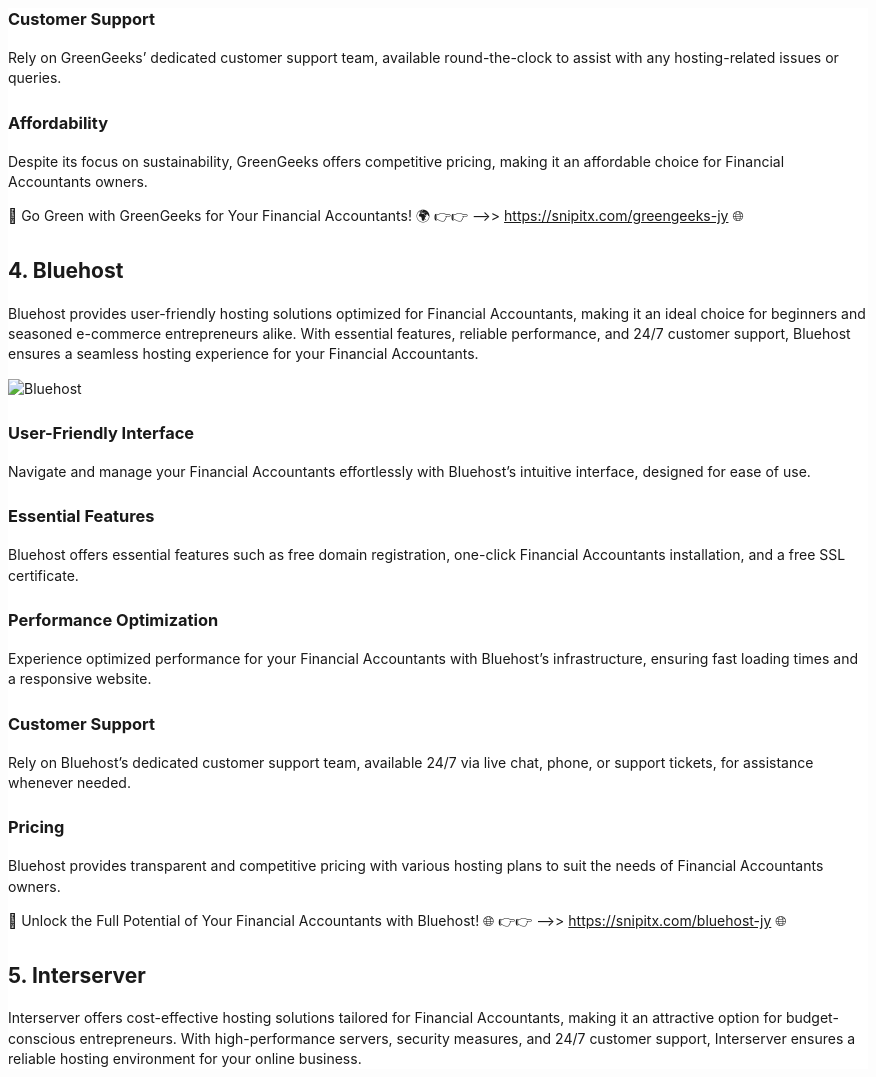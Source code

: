### Customer Support
Rely on GreenGeeks’ dedicated customer support team, available round-the-clock to assist with any hosting-related issues or queries.

### Affordability
Despite its focus on sustainability, GreenGeeks offers competitive pricing, making it an affordable choice for Financial Accountants owners.

🌿 Go Green with GreenGeeks for Your Financial Accountants! 🌍
👉👉 -->> https://snipitx.com/greengeeks-jy 🌐

## 4. Bluehost

Bluehost provides user-friendly hosting solutions optimized for Financial Accountants, making it an ideal choice for beginners and seasoned e-commerce entrepreneurs alike. With essential features, reliable performance, and 24/7 customer support, Bluehost ensures a seamless hosting experience for your Financial Accountants.

![Bluehost](https://i.imgur.com/PasFF9E.jpeg "Bluehost Hosting")

### User-Friendly Interface
Navigate and manage your Financial Accountants effortlessly with Bluehost’s intuitive interface, designed for ease of use.

### Essential Features
Bluehost offers essential features such as free domain registration, one-click Financial Accountants installation, and a free SSL certificate.

### Performance Optimization
Experience optimized performance for your Financial Accountants with Bluehost’s infrastructure, ensuring fast loading times and a responsive website.

### Customer Support
Rely on Bluehost’s dedicated customer support team, available 24/7 via live chat, phone, or support tickets, for assistance whenever needed.

### Pricing
Bluehost provides transparent and competitive pricing with various hosting plans to suit the needs of Financial Accountants owners.

🚀 Unlock the Full Potential of Your Financial Accountants with Bluehost! 🌐
👉👉 -->> https://snipitx.com/bluehost-jy 🌐

## 5. Interserver

Interserver offers cost-effective hosting solutions tailored for Financial Accountants, making it an attractive option for budget-conscious entrepreneurs. With high-performance servers, security measures, and 24/7 customer support, Interserver ensures a reliable hosting environment for your online business.
